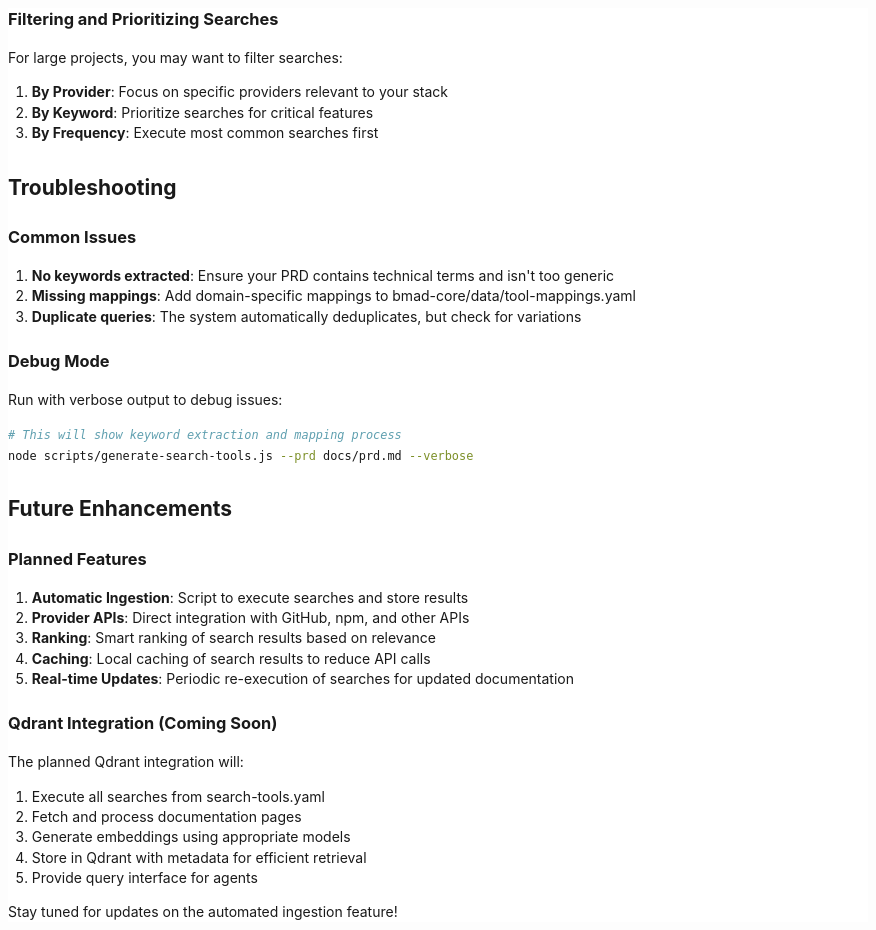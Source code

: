 ### Filtering and Prioritizing Searches

For large projects, you may want to filter searches:

1. **By Provider**: Focus on specific providers relevant to your stack
2. **By Keyword**: Prioritize searches for critical features
3. **By Frequency**: Execute most common searches first

## Troubleshooting

### Common Issues

1. **No keywords extracted**: Ensure your PRD contains technical terms and isn't too generic
2. **Missing mappings**: Add domain-specific mappings to bmad-core/data/tool-mappings.yaml
3. **Duplicate queries**: The system automatically deduplicates, but check for variations

### Debug Mode

Run with verbose output to debug issues:

```bash
# This will show keyword extraction and mapping process
node scripts/generate-search-tools.js --prd docs/prd.md --verbose
```

## Future Enhancements

### Planned Features

1. **Automatic Ingestion**: Script to execute searches and store results
2. **Provider APIs**: Direct integration with GitHub, npm, and other APIs
3. **Ranking**: Smart ranking of search results based on relevance
4. **Caching**: Local caching of search results to reduce API calls
5. **Real-time Updates**: Periodic re-execution of searches for updated documentation

### Qdrant Integration (Coming Soon)

The planned Qdrant integration will:

1. Execute all searches from search-tools.yaml
2. Fetch and process documentation pages
3. Generate embeddings using appropriate models
4. Store in Qdrant with metadata for efficient retrieval
5. Provide query interface for agents

Stay tuned for updates on the automated ingestion feature!